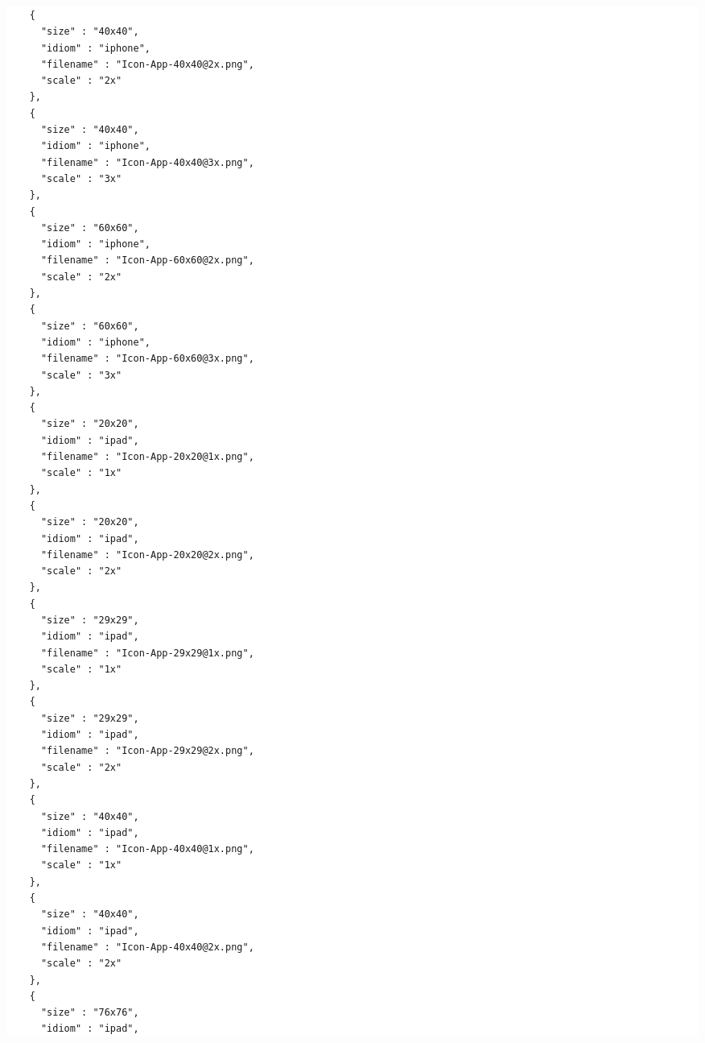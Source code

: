 ```
    {
      "size" : "40x40",
      "idiom" : "iphone",
      "filename" : "Icon-App-40x40@2x.png",
      "scale" : "2x"
    },
    {
      "size" : "40x40",
      "idiom" : "iphone",
      "filename" : "Icon-App-40x40@3x.png",
      "scale" : "3x"
    },
    {
      "size" : "60x60",
      "idiom" : "iphone",
      "filename" : "Icon-App-60x60@2x.png",
      "scale" : "2x"
    },
    {
      "size" : "60x60",
      "idiom" : "iphone",
      "filename" : "Icon-App-60x60@3x.png",
      "scale" : "3x"
    },
    {
      "size" : "20x20",
      "idiom" : "ipad",
      "filename" : "Icon-App-20x20@1x.png",
      "scale" : "1x"
    },
    {
      "size" : "20x20",
      "idiom" : "ipad",
      "filename" : "Icon-App-20x20@2x.png",
      "scale" : "2x"
    },
    {
      "size" : "29x29",
      "idiom" : "ipad",
      "filename" : "Icon-App-29x29@1x.png",
      "scale" : "1x"
    },
    {
      "size" : "29x29",
      "idiom" : "ipad",
      "filename" : "Icon-App-29x29@2x.png",
      "scale" : "2x"
    },
    {
      "size" : "40x40",
      "idiom" : "ipad",
      "filename" : "Icon-App-40x40@1x.png",
      "scale" : "1x"
    },
    {
      "size" : "40x40",
      "idiom" : "ipad",
      "filename" : "Icon-App-40x40@2x.png",
      "scale" : "2x"
    },
    {
      "size" : "76x76",
      "idiom" : "ipad",
```